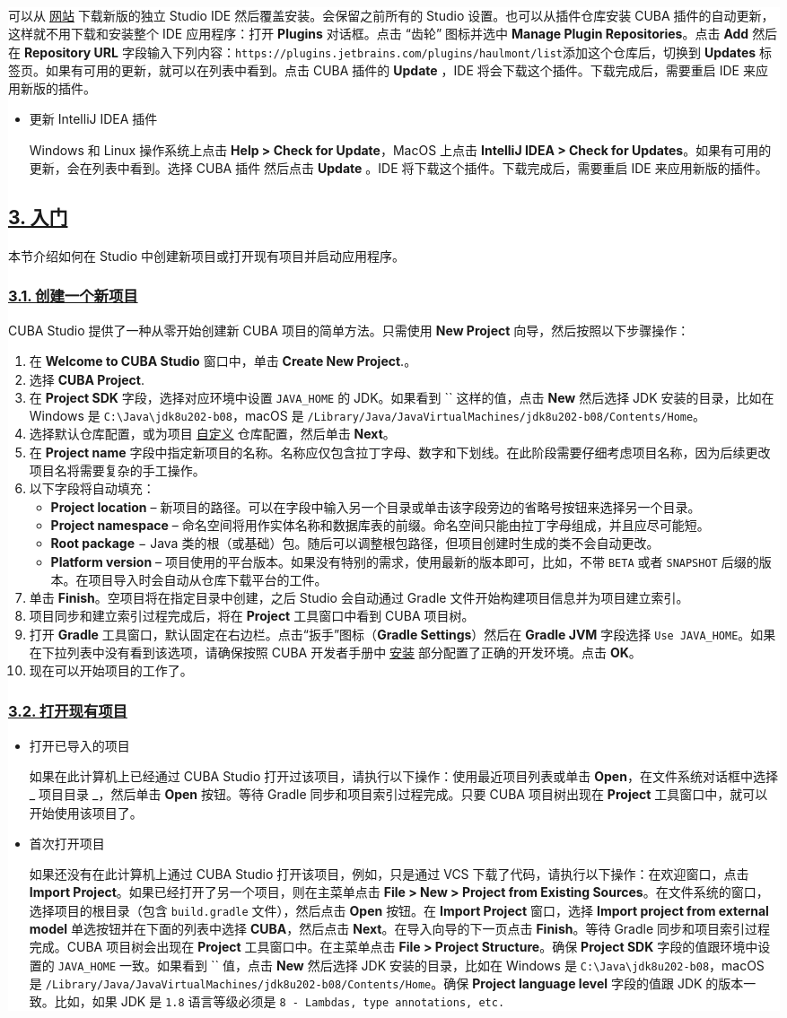   可以从 [网站](https://www.cuba-platform.com/download) 下载新版的独立 Studio IDE 然后覆盖安装。会保留之前所有的 Studio 设置。也可以从插件仓库安装 CUBA 插件的自动更新，这样就不用下载和安装整个 IDE 应用程序：打开 **Plugins** 对话框。点击 “齿轮” 图标并选中 **Manage Plugin Repositories**。点击 **Add** 然后在 **Repository URL** 字段输入下列内容：`https://plugins.jetbrains.com/plugins/haulmont/list`添加这个仓库后，切换到 **Updates** 标签页。如果有可用的更新，就可以在列表中看到。点击 CUBA 插件的 **Update** ，IDE 将会下载这个插件。下载完成后，需要重启 IDE 来应用新版的插件。

- 更新 IntelliJ IDEA 插件

  Windows 和 Linux 操作系统上点击 **Help > Check for Update**，MacOS 上点击 **IntelliJ IDEA > Check for Updates**。如果有可用的更新，会在列表中看到。选择 CUBA 插件 然后点击 **Update** 。IDE 将下载这个插件。下载完成后，需要重启 IDE 来应用新版的插件。

## [3. 入门](https://doc.cuba-platform.cn/studio-chs/#getting_started)

本节介绍如何在 Studio 中创建新项目或打开现有项目并启动应用程序。

### [3.1. 创建一个新项目](https://doc.cuba-platform.cn/studio-chs/#create_project)

CUBA Studio 提供了一种从零开始创建新 CUBA 项目的简单方法。只需使用 **New Project** 向导，然后按照以下步骤操作：

1. 在 **Welcome to CUBA Studio** 窗口中，单击 **Create New Project**.。
2. 选择 **CUBA Project**.
3. 在 **Project SDK** 字段，选择对应环境中设置 `JAVA_HOME` 的 JDK。如果看到 `` 这样的值，点击 **New** 然后选择 JDK 安装的目录，比如在 Windows 是 `C:\Java\jdk8u202-b08`，macOS 是 `/Library/Java/JavaVirtualMachines/jdk8u202-b08/Contents/Home`。
4. 选择默认仓库配置，或为项目 [自定义](https://doc.cuba-platform.com/manual-7.0-chs/access_to_repo.html) 仓库配置，然后单击 **Next**。
5. 在 **Project name** 字段中指定新项目的名称。名称应仅包含拉丁字母、数字和下划线。在此阶段需要仔细考虑项目名称，因为后续更改项目名将需要复杂的手工操作。
6. 以下字段将自动填充：
   - **Project location** – 新项目的路径。可以在字段中输入另一个目录或单击该字段旁边的省略号按钮来选择另一个目录。
   - **Project namespace** – 命名空间将用作实体名称和数据库表的前缀。命名空间只能由拉丁字母组成，并且应尽可能短。
   - **Root package** − Java 类的根（或基础）包。随后可以调整根包路径，但项目创建时生成的类不会自动更改。
   - **Platform version** – 项目使用的平台版本。如果没有特别的需求，使用最新的版本即可，比如，不带 `BETA` 或者 `SNAPSHOT` 后缀的版本。在项目导入时会自动从仓库下载平台的工件。
7. 单击 **Finish**。空项目将在指定目录中创建，之后 Studio 会自动通过 Gradle 文件开始构建项目信息并为项目建立索引。
8. 项目同步和建立索引过程完成后，将在 **Project** 工具窗口中看到 CUBA 项目树。
9. 打开 **Gradle** 工具窗口，默认固定在右边栏。点击“扳手”图标（**Gradle Settings**）然后在 **Gradle JVM** 字段选择 `Use JAVA_HOME`。如果在下拉列表中没有看到该选项，请确保按照 CUBA 开发者手册中 [安装](https://doc.cuba-platform.com/manual-7.0-chs/setup.html) 部分配置了正确的开发环境。点击 **OK**。
10. 现在可以开始项目的工作了。

### [3.2. 打开现有项目](https://doc.cuba-platform.cn/studio-chs/#open_project)

- 打开已导入的项目

  如果在此计算机上已经通过 CUBA Studio 打开过该项目，请执行以下操作：使用最近项目列表或单击 **Open**，在文件系统对话框中选择 _ 项目目录 _，然后单击 **Open** 按钮。等待 Gradle 同步和项目索引过程完成。只要 CUBA 项目树出现在 **Project** 工具窗口中，就可以开始使用该项目了。

- 首次打开项目

  如果还没有在此计算机上通过 CUBA Studio 打开该项目，例如，只是通过 VCS 下载了代码，请执行以下操作：在欢迎窗口，点击 **Import Project**。如果已经打开了另一个项目，则在主菜单点击 **File > New > Project from Existing Sources**。在文件系统的窗口，选择项目的根目录（包含 `build.gradle` 文件），然后点击 **Open** 按钮。在 **Import Project** 窗口，选择 **Import project from external model** 单选按钮并在下面的列表中选择 **CUBA**，然后点击 **Next**。在导入向导的下一页点击 **Finish**。等待 Gradle 同步和项目索引过程完成。CUBA 项目树会出现在 **Project** 工具窗口中。在主菜单点击 **File > Project Structure**。确保 **Project SDK** 字段的值跟环境中设置的 `JAVA_HOME` 一致。如果看到 `` 值，点击 **New** 然后选择 JDK 安装的目录，比如在 Windows 是 `C:\Java\jdk8u202-b08`，macOS 是 `/Library/Java/JavaVirtualMachines/jdk8u202-b08/Contents/Home`。确保 **Project language level** 字段的值跟 JDK 的版本一致。比如，如果 JDK 是 `1.8` 语言等级必须是 `8 - Lambdas, type annotations, etc.`
